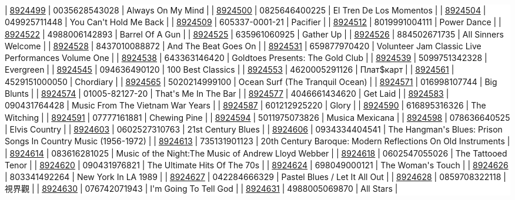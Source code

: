 | [8924499](https://www.discogs.com/release/8924499) | 0035628543028 | Always On My Mind |
| [8924500](https://www.discogs.com/release/8924500) | 0825646400225 | El Tren De Los Momentos |
| [8924504](https://www.discogs.com/release/8924504) | 049925711448 | You Can't Hold Me Back |
| [8924509](https://www.discogs.com/release/8924509) | 605337-0001-21 | Pacifier |
| [8924512](https://www.discogs.com/release/8924512) | 8019991004111 | Power Dance |
| [8924522](https://www.discogs.com/release/8924522) | 4988006142893 | Barrel Of A Gun |
| [8924525](https://www.discogs.com/release/8924525) | 635961060925 | Gather Up |
| [8924526](https://www.discogs.com/release/8924526) | 884502671735 | All Sinners Welcome |
| [8924528](https://www.discogs.com/release/8924528) | 8437010088872 | And The Beat Goes On |
| [8924531](https://www.discogs.com/release/8924531) | 659877970420 | Volunteer Jam Classic Live Performances Volume One |
| [8924538](https://www.discogs.com/release/8924538) | 643363146420 | Goldtoes Presents: The Gold Club |
| [8924539](https://www.discogs.com/release/8924539) | 5099751342328 | Evergreen |
| [8924545](https://www.discogs.com/release/8924545) | 094636490120 | 100 Best Classics |
| [8924553](https://www.discogs.com/release/8924553) | 4620005291126 | Плат$карт |
| [8924561](https://www.discogs.com/release/8924561) | 4529151000050 | Chordiary |
| [8924565](https://www.discogs.com/release/8924565) | 5020214999100 | Ocean Surf  (The Tranquil Ocean) |
| [8924571](https://www.discogs.com/release/8924571) | 016998107744 | Big Blunts |
| [8924574](https://www.discogs.com/release/8924574) | 01005-82127-20 | That's Me In The Bar |
| [8924577](https://www.discogs.com/release/8924577) | 4046661434620 | Get Laid |
| [8924583](https://www.discogs.com/release/8924583) | 090431764428 | Music From The Vietnam War Years |
| [8924587](https://www.discogs.com/release/8924587) | 601212925220 | Glory |
| [8924590](https://www.discogs.com/release/8924590) | 616895316326 | The Witching |
| [8924591](https://www.discogs.com/release/8924591) | 07777161881 | Chewing Pine |
| [8924594](https://www.discogs.com/release/8924594) | 5011975073826 | Musica Mexicana |
| [8924598](https://www.discogs.com/release/8924598) | 078636640525 | Elvis Country |
| [8924603](https://www.discogs.com/release/8924603) | 0602527310763 | 21st Century Blues |
| [8924606](https://www.discogs.com/release/8924606) | 0934334404541 | The Hangman's Blues: Prison Songs In Country Music (1956-1972) |
| [8924613](https://www.discogs.com/release/8924613) | 735131901123 | 20th Century Baroque: Modern Reflections On Old Instruments |
| [8924614](https://www.discogs.com/release/8924614) | 083616281025 | Music of the Night:The Music of Andrew Lloyd Webber |
| [8924618](https://www.discogs.com/release/8924618) | 0602547055026 | The Tattooed Tenor |
| [8924620](https://www.discogs.com/release/8924620) | 090431976821 | The Ultimate Hits Of The 70s |
| [8924624](https://www.discogs.com/release/8924624) | 698049000121 | The Woman's Touch |
| [8924626](https://www.discogs.com/release/8924626) | 803341492264 | New York In LA 1989 |
| [8924627](https://www.discogs.com/release/8924627) | 042284666329 | Pastel Blues / Let It All Out |
| [8924628](https://www.discogs.com/release/8924628) | 0859708322118 | 視界觀 |
| [8924630](https://www.discogs.com/release/8924630) | 076742071943 | I'm Going To Tell God |
| [8924631](https://www.discogs.com/release/8924631) | 4988005069870 | All Stars |